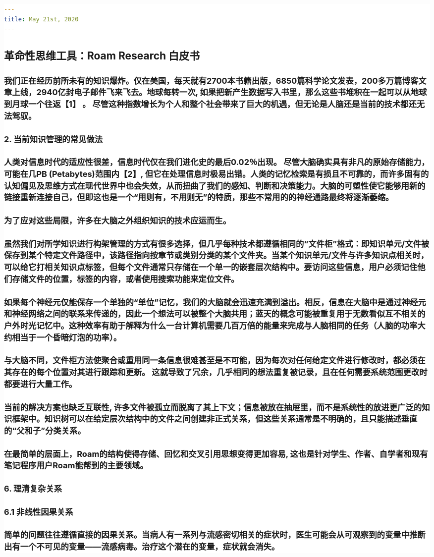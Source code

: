 ```yaml
---
title: May 21st, 2020
---
```


## 革命性思维工具：Roam Research 白皮书
### 我们正在经历前所未有的知识爆炸。仅在美国，每天就有2700本书籍出版，6850篇科学论文发表，200多万篇博客文章上线，2940亿封电子邮件飞来飞去。地球每转一次, 如果把新产生数据写入书里，那么这些书堆积在一起可以从地球到月球一个往返【1】 。 尽管这种指数增长为个人和整个社会带来了巨大的机遇，但无论是人脑还是当前的技术都还无法驾驭。

### 2. 当前知识管理的常见做法

### 人类对信息时代的适应性很差，信息时代仅在我们进化史的最后0.02％出现。 尽管大脑确实具有非凡的原始存储能力，可能在几PB (Petabytes)范围内【2】, 但它在处理信息时极易出错。人类的记忆检索是有损且不可靠的，而许多固有的认知偏见及思维方式在现代世界中也会失效，从而扭曲了我们的感知、判断和决策能力。大脑的可塑性使它能够用新的链接重新连接自己，但即这也是一个“用则有，不用则无”的特质，那些不常用的的神经通路最终将逐渐萎缩。

### 为了应对这些局限，许多在大脑之外组织知识的技术应运而生。

### 虽然我们对所学知识进行构架管理的方式有很多选择，但几乎每种技术都遵循相同的“文件柜”格式：即知识单元/文件被保存到某个特定文件路径中，该路径指向按章节或类别分类的某个文件夹。当某个知识单元/文件与许多知识点相关时，可以给它打相关知识点标签，但每个文件通常只存储在一个单一的嵌套层次结构中。要访问这些信息，用户必须记住他们存储文件的位置，标签的内容，或者使用搜索功能来定位文件。

### 如果每个神经元仅能保存一个单独的“单位”记忆，我们的大脑就会迅速充满到溢出。相反，信息在大脑中是通过神经元和神经网络之间的联系来传递的，因此一个想法可以被整个大脑共用；蓝天的概念可能被重复用于无数看似互不相关的户外时光记忆中。这种效率有助于解释为什么一台计算机需要几百万倍的能量来完成与人脑相同的任务（人脑的功率大约相当于一个昏暗灯泡的功率）。

### 与大脑不同，文件柜方法使聚合或重用同一条信息很难甚至是不可能，因为每次对任何给定文件进行修改时，都必须在其存在的每个位置对其进行跟踪和更新。 **这就导致了冗余，几乎相同的想法重复被记录，且在任何需要系统范围更改时都要进行大量工作。**

### **当前的解决方案也缺乏互联性, 许多文件被孤立而脱离了其上下文；信息被放在抽屉里，而不是系统性的放进更广泛的知识框架中**。知识树可以在给定层次结构中的文件之间创建非正式关系，但这些关系通常是不明确的，且只能描述垂直的“父和子”分类关系。

### 在最简单的层面上，Roam的结构使得存储、回忆和交叉引用思想变得更加容易, 这也是针对学生、作者、自学者和现有笔记程序用户Roam能帮到的主要领域。

### 6. 理清复杂关系

### 6.1 非线性因果关系

### 简单的问题往往遵循直接的因果关系。当病人有一系列与流感密切相关的症状时，医生可能会从可观察到的变量中推断出有一个不可见的变量——流感病毒。治疗这个潜在的变量，症状就会消失。
